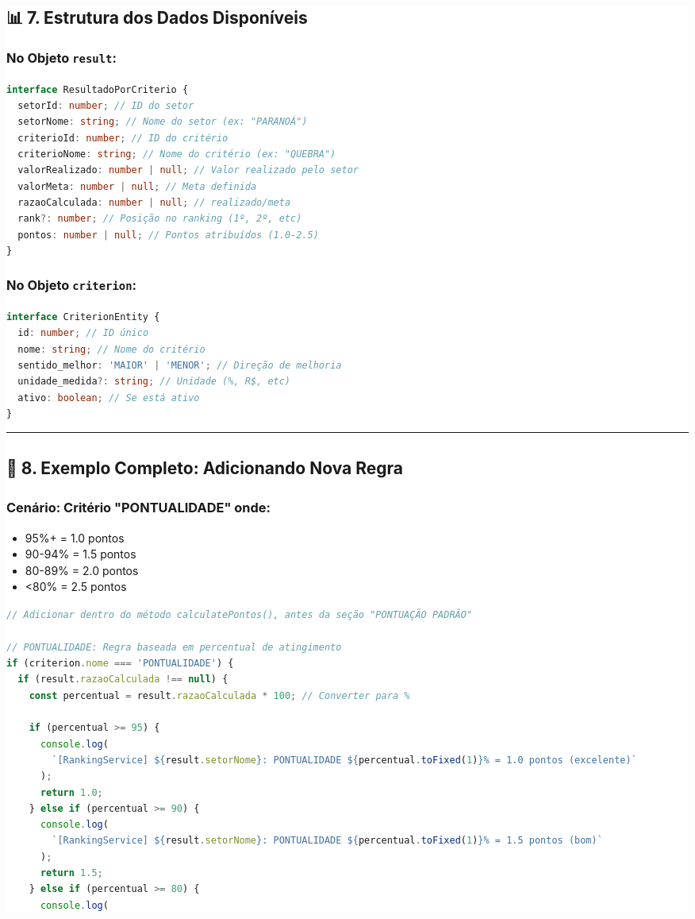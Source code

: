 
## 📊 7. Estrutura dos Dados Disponíveis

### No Objeto `result`:

```typescript
interface ResultadoPorCriterio {
  setorId: number; // ID do setor
  setorNome: string; // Nome do setor (ex: "PARANOÁ")
  criterioId: number; // ID do critério
  criterioNome: string; // Nome do critério (ex: "QUEBRA")
  valorRealizado: number | null; // Valor realizado pelo setor
  valorMeta: number | null; // Meta definida
  razaoCalculada: number | null; // realizado/meta
  rank?: number; // Posição no ranking (1º, 2º, etc)
  pontos: number | null; // Pontos atribuídos (1.0-2.5)
}
```

### No Objeto `criterion`:

```typescript
interface CriterionEntity {
  id: number; // ID único
  nome: string; // Nome do critério
  sentido_melhor: 'MAIOR' | 'MENOR'; // Direção de melhoria
  unidade_medida?: string; // Unidade (%, R$, etc)
  ativo: boolean; // Se está ativo
}
```

---

## 🚀 8. Exemplo Completo: Adicionando Nova Regra

### Cenário: Critério "PONTUALIDADE" onde:

- 95%+ = 1.0 pontos
- 90-94% = 1.5 pontos
- 80-89% = 2.0 pontos
- <80% = 2.5 pontos

```typescript
// Adicionar dentro do método calculatePontos(), antes da seção "PONTUAÇÃO PADRÃO"

// PONTUALIDADE: Regra baseada em percentual de atingimento
if (criterion.nome === 'PONTUALIDADE') {
  if (result.razaoCalculada !== null) {
    const percentual = result.razaoCalculada * 100; // Converter para %

    if (percentual >= 95) {
      console.log(
        `[RankingService] ${result.setorNome}: PONTUALIDADE ${percentual.toFixed(1)}% = 1.0 pontos (excelente)`
      );
      return 1.0;
    } else if (percentual >= 90) {
      console.log(
        `[RankingService] ${result.setorNome}: PONTUALIDADE ${percentual.toFixed(1)}% = 1.5 pontos (bom)`
      );
      return 1.5;
    } else if (percentual >= 80) {
      console.log(
```